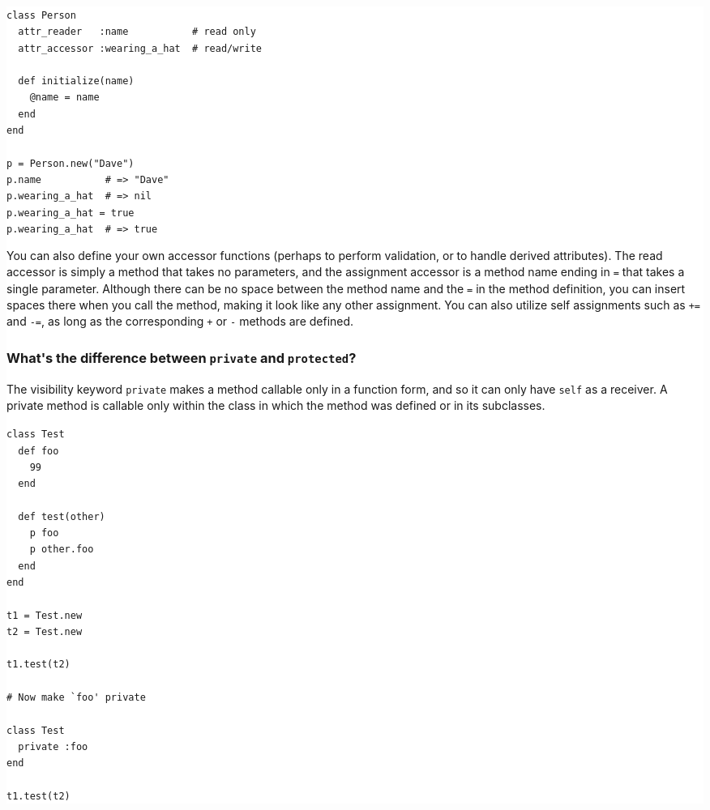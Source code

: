 ~~~
class Person
  attr_reader   :name           # read only
  attr_accessor :wearing_a_hat  # read/write

  def initialize(name)
    @name = name
  end
end

p = Person.new("Dave")
p.name           # => "Dave"
p.wearing_a_hat  # => nil
p.wearing_a_hat = true
p.wearing_a_hat  # => true
~~~

You can also define your own accessor functions (perhaps to perform
validation, or to handle derived attributes). The read accessor is simply a
method that takes no parameters, and the assignment accessor is a method name
ending in `=` that takes a single parameter. Although there can be no space
between the method name and the `=` in the method definition, you can insert
spaces there when you call the method, making it look like any other
assignment. You can also utilize self assignments such as `+=` and `-=`,
as long as the corresponding `+` or `-` methods are defined.

### What's the difference between `private` and `protected`?

The visibility keyword `private` makes a method callable only in a function
form, and so it can only have `self` as a receiver. A private method is
callable only within the class in which the method was defined or in its
subclasses.

~~~
class Test
  def foo
    99
  end

  def test(other)
    p foo
    p other.foo
  end
end

t1 = Test.new
t2 = Test.new

t1.test(t2)

# Now make `foo' private

class Test
  private :foo
end

t1.test(t2)
~~~
